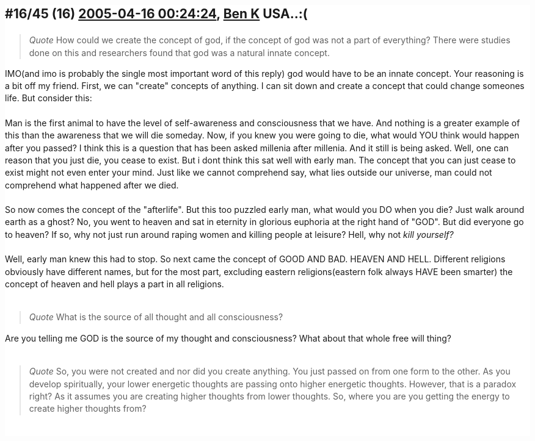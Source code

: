 ## \#16/45 (16) [2005-04-16 00:24:24](https://www.astralpulse.com/forums/index.php?msg=160522), [Ben K](https://www.astralpulse.com/forums/profile/?u=8796) USA..:( ##
<section>
<blockquote class="bbc_standard_quote">
 <cite>
  Quote
 </cite>
 How could we create the concept of god, if the concept of god was not a part of everything? There were studies done on this and researchers found that god was a natural innate concept.
 <br>
</blockquote>
IMO(and imo is probably the single most important word of this reply) god would have to be an innate concept. Your reasoning is a bit off my friend. First, we can "create" concepts of anything. I can sit down and create a concept that could change someones life. But consider this:
<br>
<br>
Man is the first animal to have the level of self-awareness and consciousness that we have. And nothing is a greater example of this than the awareness that we will die someday. Now, if you knew you were going to die, what would YOU think would happen after you passed? I think this is a question that has been asked millenia after millenia. And it still is being asked. Well, one can reason that you just die, you cease to exist. But i dont think this sat well with early man. The concept that you can just cease to exist might not even enter your mind. Just like we cannot comprehend say, what lies outside our universe, man could not comprehend what happened after we died.
<br>
<br>
So now comes the concept of the "afterlife". But this too puzzled early man, what would you DO when you die? Just walk around earth as a ghost? No, you went to heaven and sat in eternity in glorious euphoria at the right hand of "GOD". But did everyone go to heaven? If so, why not just run around raping women and killing people at leisure? Hell, why not
<i>
 kill yourself?
</i>
<br>
<br>
Well, early man knew this had to stop. So next came the concept of GOOD AND BAD. HEAVEN AND HELL. Different religions obviously have different names, but for the most part, excluding eastern religions(eastern folk always HAVE been smarter) the concept of heaven and hell plays a part in all religions.
<br>
<br>
<blockquote class="bbc_standard_quote">
 <cite>
  Quote
 </cite>
 What is the source of all thought and all consciousness?
 <br>
</blockquote>
Are you telling me GOD is the source of my thought and consciousness? What about that whole free will thing?
<br>
<br>
<blockquote class="bbc_standard_quote">
 <cite>
  Quote
 </cite>
 So, you were not created and nor did you create anything. You just passed on from one form to the other. As you develop spiritually, your lower energetic thoughts are passing onto higher energetic thoughts. However, that is a paradox right? As it assumes you are creating higher thoughts from lower thoughts. So, where you are you getting the energy to create higher thoughts from?
</blockquote>
<br>
